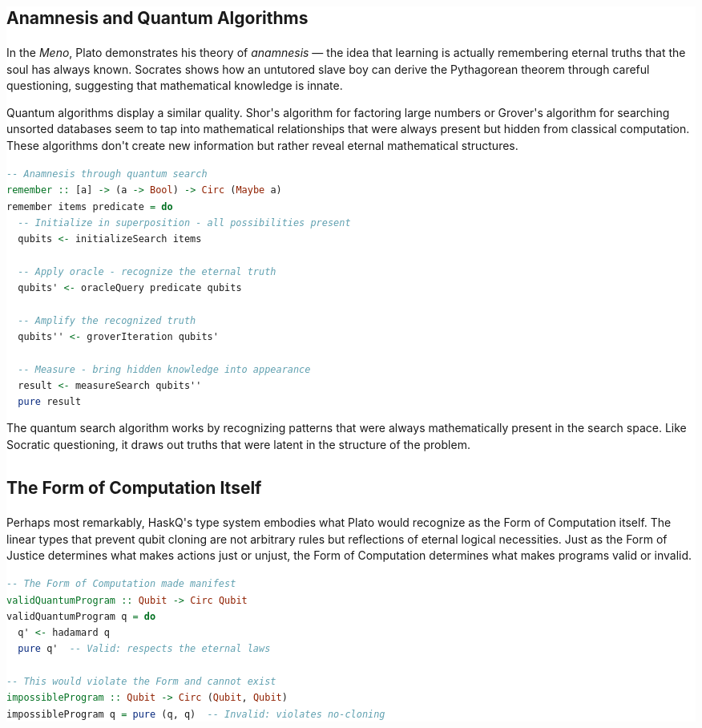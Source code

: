 ## Anamnesis and Quantum Algorithms

In the *Meno*, Plato demonstrates his theory of *anamnesis* — the idea that learning is actually remembering eternal truths that the soul has always known. Socrates shows how an untutored slave boy can derive the Pythagorean theorem through careful questioning, suggesting that mathematical knowledge is innate.

Quantum algorithms display a similar quality. Shor's algorithm for factoring large numbers or Grover's algorithm for searching unsorted databases seem to tap into mathematical relationships that were always present but hidden from classical computation. These algorithms don't create new information but rather reveal eternal mathematical structures.

```haskell
-- Anamnesis through quantum search
remember :: [a] -> (a -> Bool) -> Circ (Maybe a)
remember items predicate = do
  -- Initialize in superposition - all possibilities present
  qubits <- initializeSearch items
  
  -- Apply oracle - recognize the eternal truth
  qubits' <- oracleQuery predicate qubits
  
  -- Amplify the recognized truth
  qubits'' <- groverIteration qubits'
  
  -- Measure - bring hidden knowledge into appearance
  result <- measureSearch qubits''
  pure result
```

The quantum search algorithm works by recognizing patterns that were always mathematically present in the search space. Like Socratic questioning, it draws out truths that were latent in the structure of the problem.

## The Form of Computation Itself

Perhaps most remarkably, HaskQ's type system embodies what Plato would recognize as the Form of Computation itself. The linear types that prevent qubit cloning are not arbitrary rules but reflections of eternal logical necessities. Just as the Form of Justice determines what makes actions just or unjust, the Form of Computation determines what makes programs valid or invalid.

```haskell
-- The Form of Computation made manifest
validQuantumProgram :: Qubit -> Circ Qubit
validQuantumProgram q = do
  q' <- hadamard q
  pure q'  -- Valid: respects the eternal laws

-- This would violate the Form and cannot exist
impossibleProgram :: Qubit -> Circ (Qubit, Qubit)  
impossibleProgram q = pure (q, q)  -- Invalid: violates no-cloning
```
